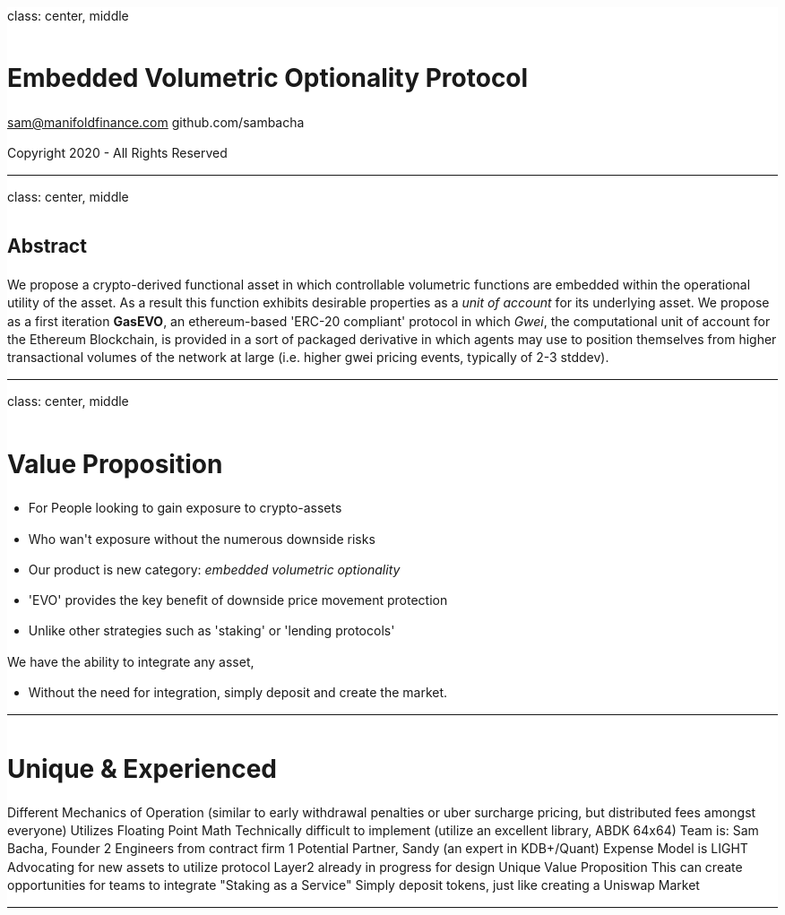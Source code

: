 



class: center, middle
# Embedded Volumetric Optionality Protocol

sam@manifoldfinance.com
github.com/sambacha



Copyright 2020 - All Rights Reserved

---
class: center, middle
## Abstract

We propose a crypto-derived functional asset in which controllable volumetric functions are embedded
within the operational utility of the asset. As a result this function exhibits desirable properties
as a _unit of account_ for its underlying asset. We propose as a first iteration **GasEVO**, an
ethereum-based 'ERC-20 compliant' protocol in which _Gwei_, the computational unit of account for
the Ethereum Blockchain, is provided in a sort of packaged derivative in which agents may use to
position themselves from higher transactional volumes of the network at large (i.e. higher gwei
pricing events, typically of 2-3 stddev).

---
class: center, middle
# Value Proposition


- For People looking to gain exposure to crypto-assets

- Who wan't exposure without the numerous downside risks

- Our product is new category: *embedded volumetric optionality*

- 'EVO' provides the key benefit of downside price movement protection

- Unlike other strategies such as 'staking' or 'lending protocols'

We have the ability to integrate any asset, 
- Without the need for integration, simply deposit and create the market.

---


# Unique & Experienced

Different
Mechanics of Operation (similar to early withdrawal penalties or uber surcharge pricing, but distributed fees amongst everyone)
Utilizes Floating Point Math
Technically difficult to implement (utilize an excellent library, ABDK 64x64)
Team is:
Sam Bacha, Founder
2 Engineers from contract firm
1 Potential Partner, Sandy (an expert in KDB+/Quant)
Expense Model is LIGHT
Advocating for new assets to utilize protocol
Layer2 already in progress for design
Unique Value Proposition
This can create opportunities for teams to integrate "Staking as a Service"
Simply deposit tokens, just like creating a Uniswap Market

---